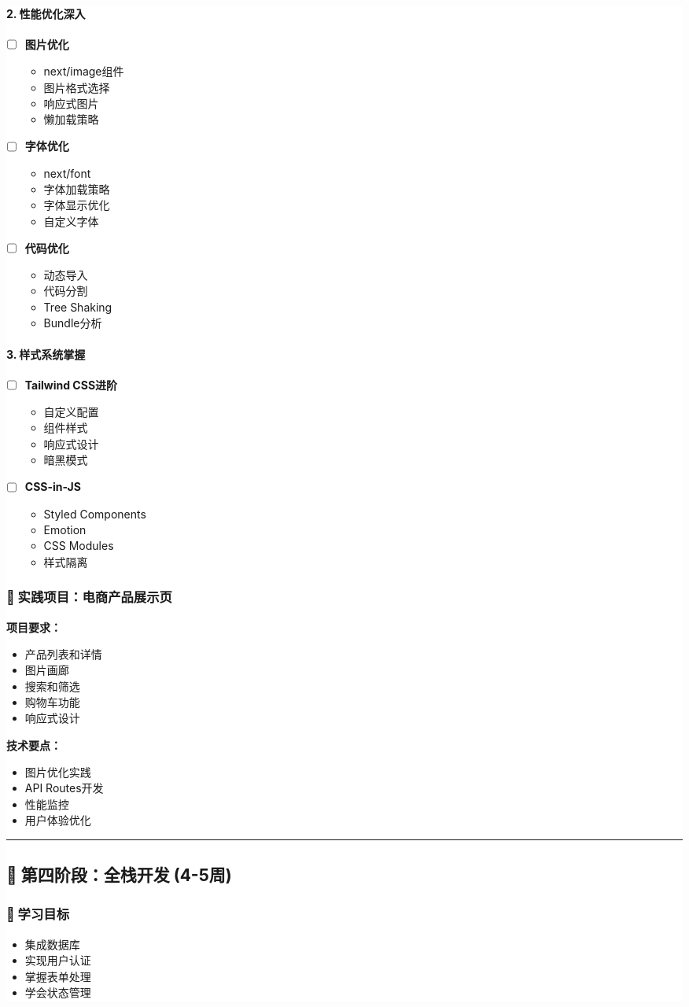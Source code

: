 #### 2. 性能优化深入
- [ ] **图片优化**
  - next/image组件
  - 图片格式选择
  - 响应式图片
  - 懒加载策略

- [ ] **字体优化**
  - next/font
  - 字体加载策略
  - 字体显示优化
  - 自定义字体

- [ ] **代码优化**
  - 动态导入
  - 代码分割
  - Tree Shaking
  - Bundle分析

#### 3. 样式系统掌握
- [ ] **Tailwind CSS进阶**
  - 自定义配置
  - 组件样式
  - 响应式设计
  - 暗黑模式

- [ ] **CSS-in-JS**
  - Styled Components
  - Emotion
  - CSS Modules
  - 样式隔离

### 🎯 实践项目：电商产品展示页

**项目要求：**
- 产品列表和详情
- 图片画廊
- 搜索和筛选
- 购物车功能
- 响应式设计

**技术要点：**
- 图片优化实践
- API Routes开发
- 性能监控
- 用户体验优化

---

## 🔧 第四阶段：全栈开发 (4-5周)

### 📖 学习目标
- 集成数据库
- 实现用户认证
- 掌握表单处理
- 学会状态管理
